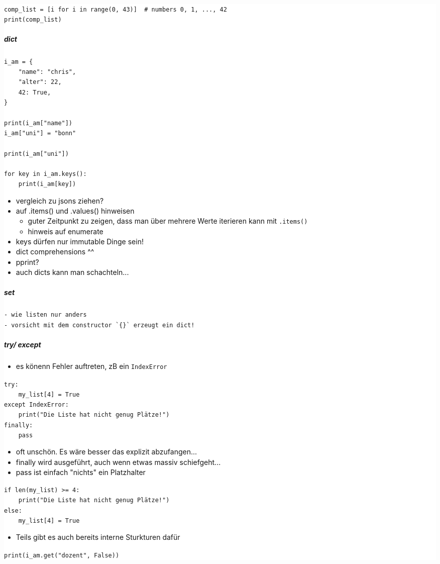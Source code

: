 ```python=
comp_list = [i for i in range(0, 43)]  # numbers 0, 1, ..., 42
print(comp_list)
```


##### dict

```python=
i_am = {
    "name": "chris",
    "alter": 22,
    42: True,
}

print(i_am["name"])
i_am["uni"] = "bonn"

print(i_am["uni"])

for key in i_am.keys():
    print(i_am[key])
```
- vergleich zu jsons ziehen?
- auf .items() und .values() hinweisen
  - guter Zeitpunkt zu zeigen, dass man über mehrere Werte iterieren kann mit `.items()`
  - hinweis auf enumerate
- keys dürfen nur immutable Dinge sein!
- dict comprehensions ^^
- pprint?
- auch dicts kann man schachteln...
    
##### set 
    - wie listen nur anders
    - vorsicht mit dem constructor `{}` erzeugt ein dict!

##### try/ except
* es könenn Fehler auftreten, zB ein `IndexError`

```python=
try:
    my_list[4] = True
except IndexError:
    print("Die Liste hat nicht genug Plätze!")
finally:
    pass
```
* oft unschön. Es wäre besser das explizit abzufangen...  
* finally wird ausgeführt, auch wenn etwas massiv schiefgeht...
* pass ist einfach "nichts" ein Platzhalter
```python=
if len(my_list) >= 4:
    print("Die Liste hat nicht genug Plätze!")
else:
    my_list[4] = True
```
* Teils gibt es auch bereits interne Sturkturen dafür
```python=
print(i_am.get("dozent", False))
```
